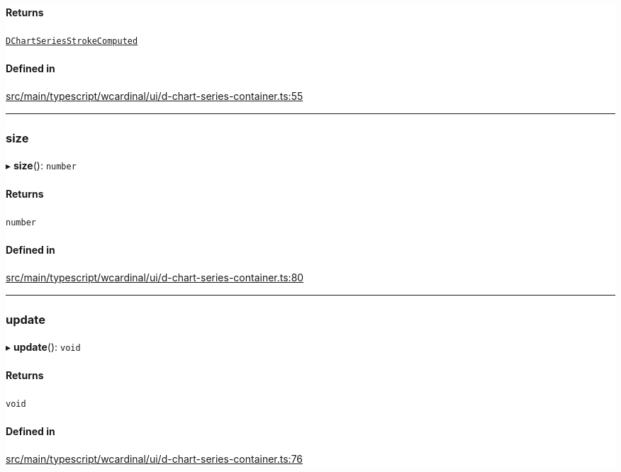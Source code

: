 #### Returns

[`DChartSeriesStrokeComputed`](DChartSeriesStrokeComputed.md)

#### Defined in

[src/main/typescript/wcardinal/ui/d-chart-series-container.ts:55](https://github.com/winter-cardinal/winter-cardinal-ui/blob/v0.165.0/src/main/typescript/wcardinal/ui/d-chart-series-container.ts#L55)

___

### size

▸ **size**(): `number`

#### Returns

`number`

#### Defined in

[src/main/typescript/wcardinal/ui/d-chart-series-container.ts:80](https://github.com/winter-cardinal/winter-cardinal-ui/blob/v0.165.0/src/main/typescript/wcardinal/ui/d-chart-series-container.ts#L80)

___

### update

▸ **update**(): `void`

#### Returns

`void`

#### Defined in

[src/main/typescript/wcardinal/ui/d-chart-series-container.ts:76](https://github.com/winter-cardinal/winter-cardinal-ui/blob/v0.165.0/src/main/typescript/wcardinal/ui/d-chart-series-container.ts#L76)
